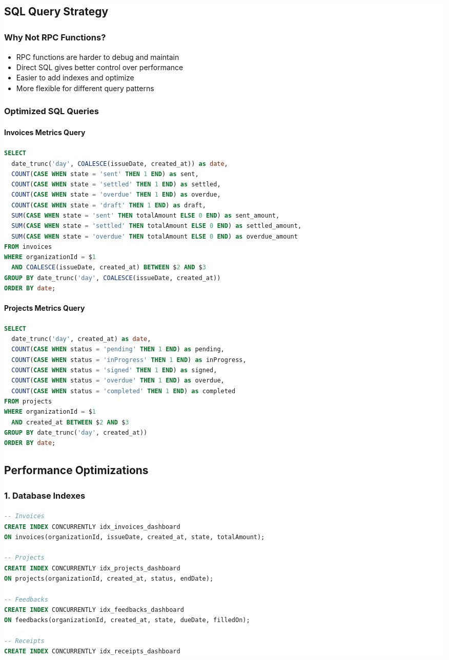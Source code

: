 ## SQL Query Strategy

### **Why Not RPC Functions?**
- RPC functions are harder to debug and maintain
- Direct SQL gives better control over performance
- Easier to add indexes and optimize
- More flexible for different query patterns

### **Optimized SQL Queries**

#### **Invoices Metrics Query**
```sql
SELECT 
  date_trunc('day', COALESCE(issueDate, created_at)) as date,
  COUNT(CASE WHEN state = 'sent' THEN 1 END) as sent,
  COUNT(CASE WHEN state = 'settled' THEN 1 END) as settled,
  COUNT(CASE WHEN state = 'overdue' THEN 1 END) as overdue,
  COUNT(CASE WHEN state = 'draft' THEN 1 END) as draft,
  SUM(CASE WHEN state = 'sent' THEN totalAmount ELSE 0 END) as sent_amount,
  SUM(CASE WHEN state = 'settled' THEN totalAmount ELSE 0 END) as settled_amount,
  SUM(CASE WHEN state = 'overdue' THEN totalAmount ELSE 0 END) as overdue_amount
FROM invoices 
WHERE organizationId = $1 
  AND COALESCE(issueDate, created_at) BETWEEN $2 AND $3
GROUP BY date_trunc('day', COALESCE(issueDate, created_at))
ORDER BY date;
```

#### **Projects Metrics Query**
```sql
SELECT 
  date_trunc('day', created_at) as date,
  COUNT(CASE WHEN status = 'pending' THEN 1 END) as pending,
  COUNT(CASE WHEN status = 'inProgress' THEN 1 END) as inProgress,
  COUNT(CASE WHEN status = 'signed' THEN 1 END) as signed,
  COUNT(CASE WHEN status = 'overdue' THEN 1 END) as overdue,
  COUNT(CASE WHEN status = 'completed' THEN 1 END) as completed
FROM projects 
WHERE organizationId = $1 
  AND created_at BETWEEN $2 AND $3
GROUP BY date_trunc('day', created_at))
ORDER BY date;
```

## Performance Optimizations

### **1. Database Indexes**
```sql
-- Invoices
CREATE INDEX CONCURRENTLY idx_invoices_dashboard 
ON invoices(organizationId, issueDate, created_at, state, totalAmount);

-- Projects  
CREATE INDEX CONCURRENTLY idx_projects_dashboard
ON projects(organizationId, created_at, status, endDate);

-- Feedbacks
CREATE INDEX CONCURRENTLY idx_feedbacks_dashboard  
ON feedbacks(organizationId, created_at, state, dueDate, filledOn);

-- Receipts
CREATE INDEX CONCURRENTLY idx_receipts_dashboard
```